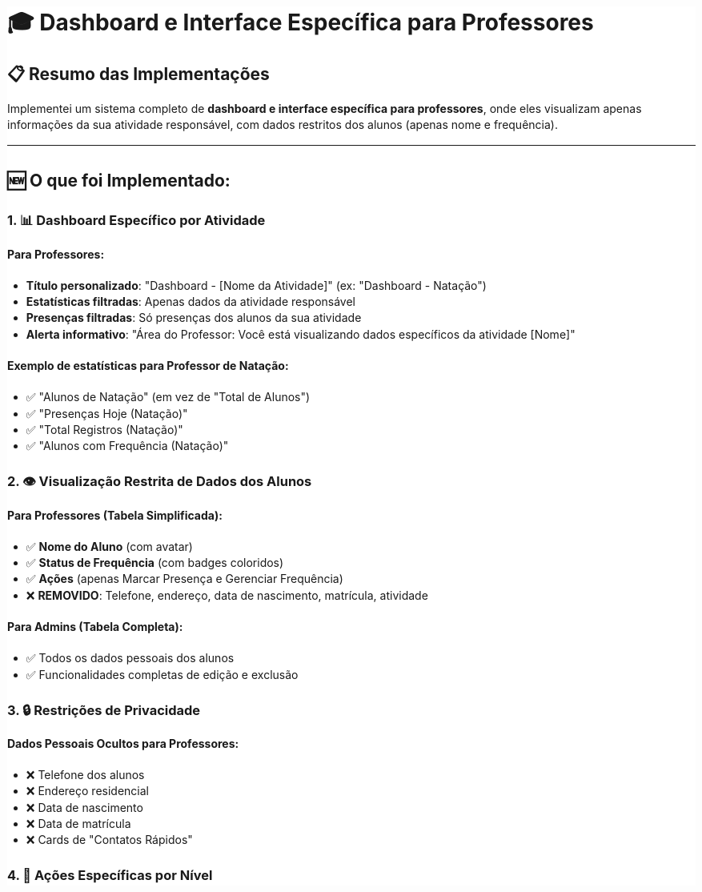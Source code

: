 # 🎓 Dashboard e Interface Específica para Professores

## 📋 Resumo das Implementações

Implementei um sistema completo de **dashboard e interface específica para professores**, onde eles visualizam apenas informações da sua atividade responsável, com dados restritos dos alunos (apenas nome e frequência).

---

## 🆕 **O que foi Implementado:**

### 1. 📊 **Dashboard Específico por Atividade**

#### Para Professores:
- **Título personalizado**: "Dashboard - [Nome da Atividade]" (ex: "Dashboard - Natação")
- **Estatísticas filtradas**: Apenas dados da atividade responsável
- **Presenças filtradas**: Só presenças dos alunos da sua atividade
- **Alerta informativo**: "Área do Professor: Você está visualizando dados específicos da atividade [Nome]"

#### Exemplo de estatísticas para Professor de Natação:
- ✅ "Alunos de Natação" (em vez de "Total de Alunos")
- ✅ "Presenças Hoje (Natação)" 
- ✅ "Total Registros (Natação)"
- ✅ "Alunos com Frequência (Natação)"

### 2. 👁️ **Visualização Restrita de Dados dos Alunos**

#### Para Professores (Tabela Simplificada):
- ✅ **Nome do Aluno** (com avatar)
- ✅ **Status de Frequência** (com badges coloridos)
- ✅ **Ações** (apenas Marcar Presença e Gerenciar Frequência)
- ❌ **REMOVIDO**: Telefone, endereço, data de nascimento, matrícula, atividade

#### Para Admins (Tabela Completa):
- ✅ Todos os dados pessoais dos alunos
- ✅ Funcionalidades completas de edição e exclusão

### 3. 🔒 **Restrições de Privacidade**

#### Dados Pessoais Ocultos para Professores:
- ❌ Telefone dos alunos
- ❌ Endereço residencial  
- ❌ Data de nascimento
- ❌ Data de matrícula
- ❌ Cards de "Contatos Rápidos"

### 4. 🎯 **Ações Específicas por Nível**
